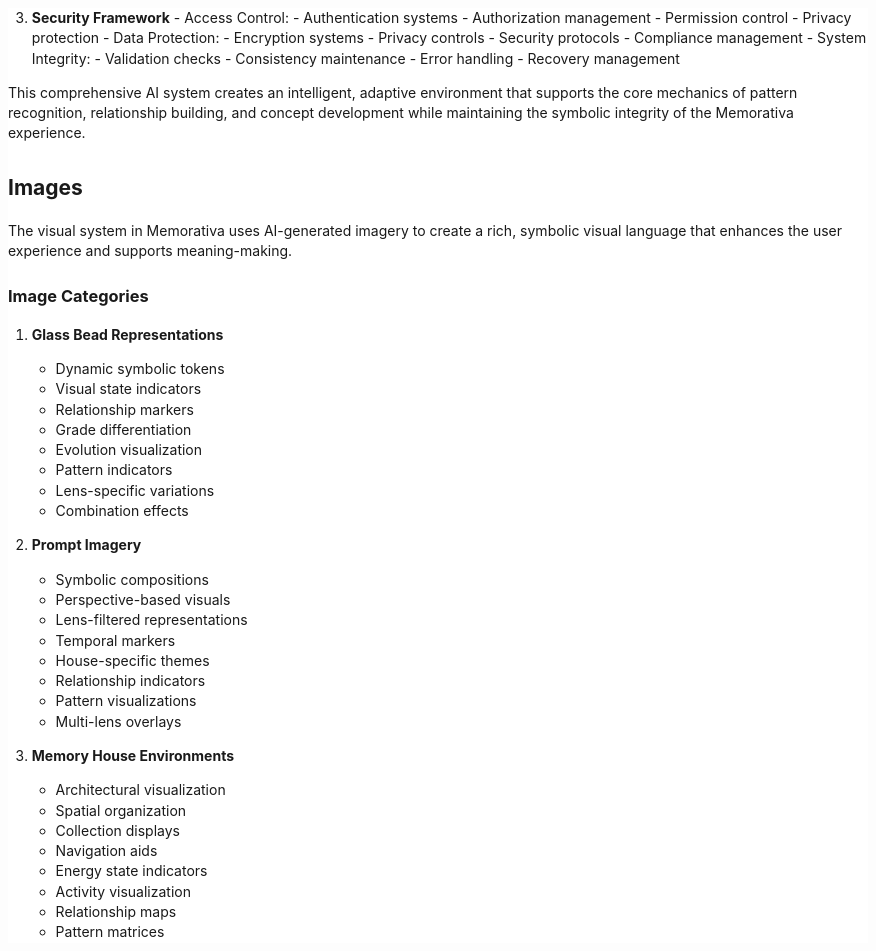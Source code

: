 3. **Security Framework**
       - Access Control:
         - Authentication systems
         - Authorization management
         - Permission control
         - Privacy protection
       - Data Protection:
         - Encryption systems
         - Privacy controls
         - Security protocols
         - Compliance management
       - System Integrity:
         - Validation checks
         - Consistency maintenance
         - Error handling
         - Recovery management

This comprehensive AI system creates an intelligent, adaptive environment that supports the core mechanics of pattern recognition, relationship building, and concept development while maintaining the symbolic integrity of the Memorativa experience.

## Images

The visual system in Memorativa uses AI-generated imagery to create a rich, symbolic visual language that enhances the user experience and supports meaning-making.

### Image Categories

1. **Glass Bead Representations**
   - Dynamic symbolic tokens
   - Visual state indicators
   - Relationship markers
   - Grade differentiation
   - Evolution visualization
   - Pattern indicators
   - Lens-specific variations
   - Combination effects

2. **Prompt Imagery**
   - Symbolic compositions
   - Perspective-based visuals
   - Lens-filtered representations
   - Temporal markers
   - House-specific themes
   - Relationship indicators
   - Pattern visualizations
   - Multi-lens overlays

3. **Memory House Environments**
   - Architectural visualization
   - Spatial organization
   - Collection displays
   - Navigation aids
   - Energy state indicators
   - Activity visualization
   - Relationship maps
   - Pattern matrices
